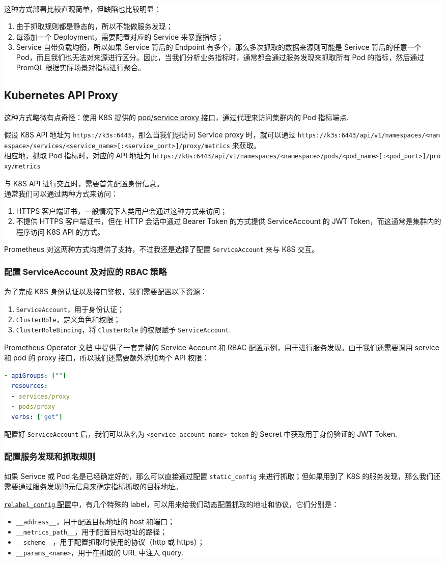 这种方式部署比较直观简单，但缺陷也比较明显：
1. 由于抓取规则都是静态的，所以不能做服务发现；
2. 每添加一个 Deployment，需要配置对应的 Service 来暴露指标；
3. Service 自带负载均衡，所以如果 Service 背后的 Endpoint 有多个，那么多次抓取的数据来源则可能是 Serivce 背后的任意一个 Pod，而且我们也无法对来源进行区分。因此，当我们分析业务指标时，通常都会通过服务发现来抓取所有 Pod 的指标，然后通过 PromQL 根据实际场景对指标进行聚合。

## Kubernetes API Proxy
这种方式略微有点奇怪：使用 K8S 提供的 [pod/service proxy 接口](https://kubernetes.io/zh/docs/tasks/access-application-cluster/access-cluster/#manually-constructing-apiserver-proxy-urls)，通过代理来访问集群内的 Pod 指标端点.

假设 K8S API 地址为 `https://k3s:6443`，那么当我们想访问 Service proxy 时，就可以通过 `https://k3s:6443/api/v1/namespaces/<namespace>/services/<service_name>[:<service_port>]/proxy/metrics` 来获取。  
相应地，抓取 Pod 指标时，对应的 API 地址为 `https://k8s:6443/api/v1/namespaces/<namespace>/pods/<pod_name>[:<pod_port>]/proxy/metrics`

与 K8S API 进行交互时，需要首先配置身份信息。  
通常我们可以通过两种方式来访问：
1. HTTPS 客户端证书，一般情况下人类用户会通过这种方式来访问；
2. 不提供 HTTPS 客户端证书，但在 HTTP 会话中通过 Bearer Token 的方式提供 ServiceAccount 的 JWT Token，而这通常是集群内的程序访问 K8S API 的方式。

Prometheus 对这两种方式均提供了支持，不过我还是选择了配置 `ServiceAccount` 来与 K8S 交互。

### 配置 ServiceAccount 及对应的 RBAC 策略
为了完成 K8S 身份认证以及接口鉴权，我们需要配置以下资源：
1. `ServiceAccount`，用于身份认证；
2. `ClusterRole`，定义角色和权限；
3. `ClusterRoleBinding`，将 `ClusterRole` 的权限赋予 `ServiceAccount`.

[Prometheus Operator 文档](https://github.com/prometheus-operator/prometheus-operator/blob/master/Documentation/rbac.md#prometheus-rbac) 中提供了一套完整的 Service Account 和 RBAC 配置示例，用于进行服务发现。由于我们还需要调用 service 和 pod 的 proxy 接口，所以我们还需要额外添加两个 API 权限：

```yaml
- apiGroups: [""]
  resources:
  - services/proxy
  - pods/proxy
  verbs: ["get"]
```

配置好 `ServiceAccount` 后，我们可以从名为 `<service_account_name>_token` 的 Secret 中获取用于身份验证的 JWT Token.

### 配置服务发现和抓取规则
如果 Serivce 或 Pod 名是已经确定好的，那么可以直接通过配置 `static_config` 来进行抓取；但如果用到了 K8S 的服务发现，那么我们还需要通过服务发现的元信息来确定指标抓取的目标地址。

[`relabel_config` 配置](https://prometheus.io/docs/prometheus/latest/configuration/configuration/#relabel_config)中，有几个特殊的 label，可以用来给我们动态配置抓取的地址和协议，它们分别是：
* `__address__`，用于配置目标地址的 host 和端口；
* `__metrics_path__`，用于配置目标地址的路径；
* `__scheme__`，用于配置抓取时使用的协议（http 或 https）；
* `__params_<name>`，用于在抓取的 URL 中注入 query.
